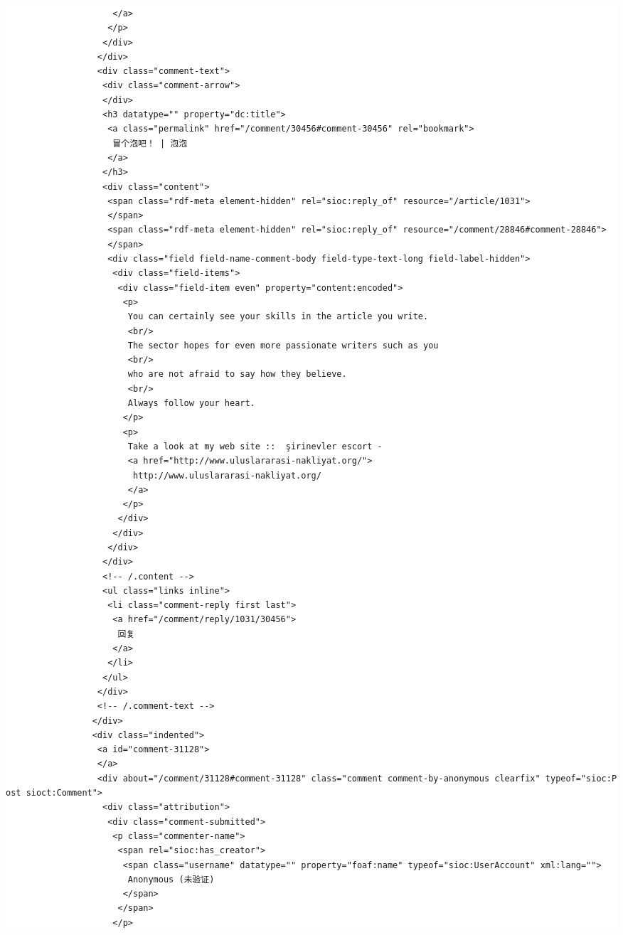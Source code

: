                          </a>
                        </p>
                       </div>
                      </div>
                      <div class="comment-text">
                       <div class="comment-arrow">
                       </div>
                       <h3 datatype="" property="dc:title">
                        <a class="permalink" href="/comment/30456#comment-30456" rel="bookmark">
                         冒个泡吧！ | 泡泡
                        </a>
                       </h3>
                       <div class="content">
                        <span class="rdf-meta element-hidden" rel="sioc:reply_of" resource="/article/1031">
                        </span>
                        <span class="rdf-meta element-hidden" rel="sioc:reply_of" resource="/comment/28846#comment-28846">
                        </span>
                        <div class="field field-name-comment-body field-type-text-long field-label-hidden">
                         <div class="field-items">
                          <div class="field-item even" property="content:encoded">
                           <p>
                            You can certainly see your skills in the article you write.
                            <br/>
                            The sector hopes for even more passionate writers such as you
                            <br/>
                            who are not afraid to say how they believe.
                            <br/>
                            Always follow your heart.
                           </p>
                           <p>
                            Take a look at my web site ::  şirinevler escort -
                            <a href="http://www.uluslararasi-nakliyat.org/">
                             http://www.uluslararasi-nakliyat.org/
                            </a>
                           </p>
                          </div>
                         </div>
                        </div>
                       </div>
                       <!-- /.content -->
                       <ul class="links inline">
                        <li class="comment-reply first last">
                         <a href="/comment/reply/1031/30456">
                          回复
                         </a>
                        </li>
                       </ul>
                      </div>
                      <!-- /.comment-text -->
                     </div>
                     <div class="indented">
                      <a id="comment-31128">
                      </a>
                      <div about="/comment/31128#comment-31128" class="comment comment-by-anonymous clearfix" typeof="sioc:Post sioct:Comment">
                       <div class="attribution">
                        <div class="comment-submitted">
                         <p class="commenter-name">
                          <span rel="sioc:has_creator">
                           <span class="username" datatype="" property="foaf:name" typeof="sioc:UserAccount" xml:lang="">
                            Anonymous (未验证)
                           </span>
                          </span>
                         </p>